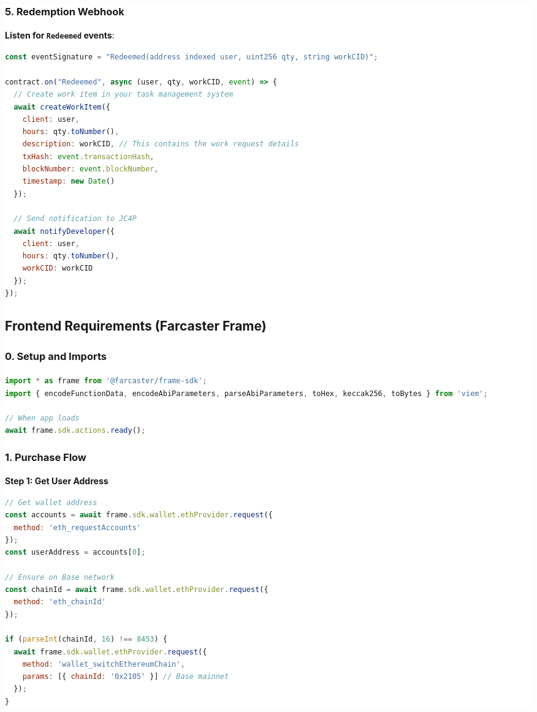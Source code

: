 ### 5. Redemption Webhook

**Listen for `Redeemed` events**:
```javascript
const eventSignature = "Redeemed(address indexed user, uint256 qty, string workCID)";

contract.on("Redeemed", async (user, qty, workCID, event) => {
  // Create work item in your task management system
  await createWorkItem({
    client: user,
    hours: qty.toNumber(),
    description: workCID, // This contains the work request details
    txHash: event.transactionHash,
    blockNumber: event.blockNumber,
    timestamp: new Date()
  });
  
  // Send notification to JC4P
  await notifyDeveloper({
    client: user,
    hours: qty.toNumber(),
    workCID: workCID
  });
});
```

## Frontend Requirements (Farcaster Frame)

### 0. Setup and Imports

```javascript
import * as frame from '@farcaster/frame-sdk';
import { encodeFunctionData, encodeAbiParameters, parseAbiParameters, toHex, keccak256, toBytes } from 'viem';

// When app loads
await frame.sdk.actions.ready();
```

### 1. Purchase Flow

**Step 1: Get User Address**
```javascript
// Get wallet address
const accounts = await frame.sdk.wallet.ethProvider.request({
  method: 'eth_requestAccounts'
});
const userAddress = accounts[0];

// Ensure on Base network
const chainId = await frame.sdk.wallet.ethProvider.request({
  method: 'eth_chainId'
});

if (parseInt(chainId, 16) !== 8453) {
  await frame.sdk.wallet.ethProvider.request({
    method: 'wallet_switchEthereumChain',
    params: [{ chainId: '0x2105' }] // Base mainnet
  });
}
```
